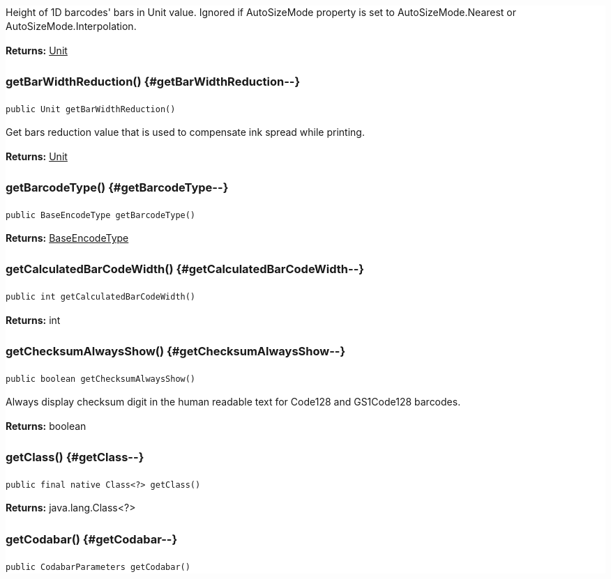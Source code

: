 
Height of 1D barcodes' bars in  Unit  value. Ignored if  AutoSizeMode  property is set to AutoSizeMode.Nearest or AutoSizeMode.Interpolation.

**Returns:**
[Unit](../../com.aspose.barcode.generation/unit)
### getBarWidthReduction() {#getBarWidthReduction--}
```
public Unit getBarWidthReduction()
```


Get bars reduction value that is used to compensate ink spread while printing.

**Returns:**
[Unit](../../com.aspose.barcode.generation/unit)
### getBarcodeType() {#getBarcodeType--}
```
public BaseEncodeType getBarcodeType()
```




**Returns:**
[BaseEncodeType](../../com.aspose.barcode.generation/baseencodetype)
### getCalculatedBarCodeWidth() {#getCalculatedBarCodeWidth--}
```
public int getCalculatedBarCodeWidth()
```




**Returns:**
int
### getChecksumAlwaysShow() {#getChecksumAlwaysShow--}
```
public boolean getChecksumAlwaysShow()
```


Always display checksum digit in the human readable text for Code128 and GS1Code128 barcodes.

**Returns:**
boolean
### getClass() {#getClass--}
```
public final native Class<?> getClass()
```




**Returns:**
java.lang.Class<?>
### getCodabar() {#getCodabar--}
```
public CodabarParameters getCodabar()
```
